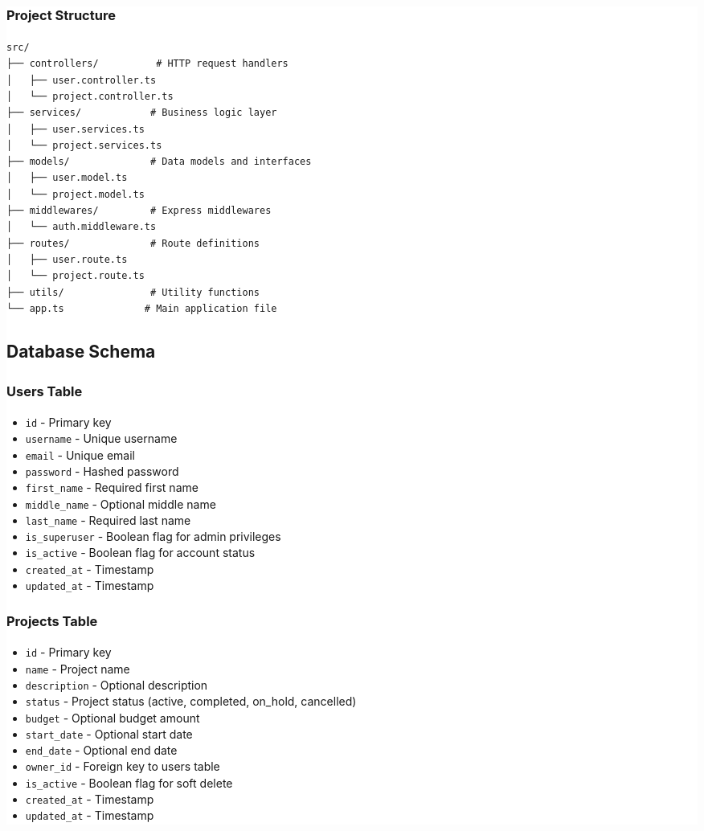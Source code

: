 ### Project Structure

```
src/
├── controllers/          # HTTP request handlers
│   ├── user.controller.ts
│   └── project.controller.ts
├── services/            # Business logic layer
│   ├── user.services.ts
│   └── project.services.ts
├── models/              # Data models and interfaces
│   ├── user.model.ts
│   └── project.model.ts
├── middlewares/         # Express middlewares
│   └── auth.middleware.ts
├── routes/              # Route definitions
│   ├── user.route.ts
│   └── project.route.ts
├── utils/               # Utility functions
└── app.ts              # Main application file
```

## Database Schema

### Users Table
- `id` - Primary key
- `username` - Unique username
- `email` - Unique email
- `password` - Hashed password
- `first_name` - Required first name
- `middle_name` - Optional middle name
- `last_name` - Required last name
- `is_superuser` - Boolean flag for admin privileges
- `is_active` - Boolean flag for account status
- `created_at` - Timestamp
- `updated_at` - Timestamp

### Projects Table
- `id` - Primary key
- `name` - Project name
- `description` - Optional description
- `status` - Project status (active, completed, on_hold, cancelled)
- `budget` - Optional budget amount
- `start_date` - Optional start date
- `end_date` - Optional end date
- `owner_id` - Foreign key to users table
- `is_active` - Boolean flag for soft delete
- `created_at` - Timestamp
- `updated_at` - Timestamp
